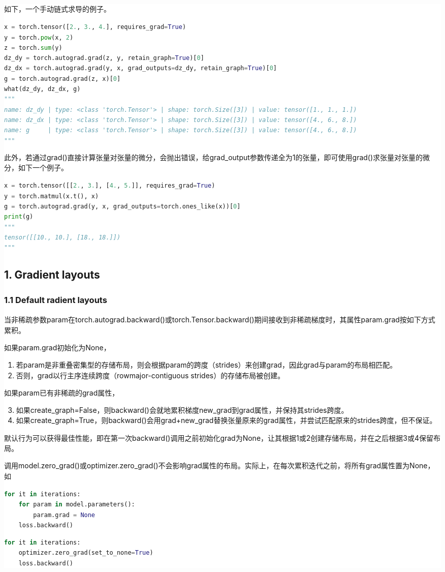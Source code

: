 如下，一个手动链式求导的例子。

```python
x = torch.tensor([2., 3., 4.], requires_grad=True)
y = torch.pow(x, 2)
z = torch.sum(y)
dz_dy = torch.autograd.grad(z, y, retain_graph=True)[0]
dz_dx = torch.autograd.grad(y, x, grad_outputs=dz_dy, retain_graph=True)[0]
g = torch.autograd.grad(z, x)[0]
what(dz_dy, dz_dx, g)
"""
name: dz_dy | type: <class 'torch.Tensor'> | shape: torch.Size([3]) | value: tensor([1., 1., 1.])
name: dz_dx | type: <class 'torch.Tensor'> | shape: torch.Size([3]) | value: tensor([4., 6., 8.])
name: g     | type: <class 'torch.Tensor'> | shape: torch.Size([3]) | value: tensor([4., 6., 8.])
"""
```

此外，若通过grad()直接计算张量对张量的微分，会抛出错误，给grad_output参数传递全为1的张量，即可使用grad()求张量对张量的微分，如下一个例子。

```python
x = torch.tensor([[2., 3.], [4., 5.]], requires_grad=True)
y = torch.matmul(x.t(), x)
g = torch.autograd.grad(y, x, grad_outputs=torch.ones_like(x))[0]
print(g)
"""
tensor([[10., 10.], [18., 18.]])
"""
```

## 1. Gradient layouts

### 1.1 Default radient layouts

当非稀疏参数param在torch.autograd.backward()或torch.Tensor.backward()期间接收到非稀疏梯度时，其属性param.grad按如下方式累积。

如果param.grad初始化为None，

1. 若param是非重叠密集型的存储布局，则会根据param的跨度（strides）来创建grad，因此grad与param的布局相匹配。
2. 否则，grad以行主序连续跨度（rowmajor-contiguous strides）的存储布局被创建。

如果param已有非稀疏的grad属性，

3. 如果create_graph=False，则backward()会就地累积梯度new_grad到grad属性，并保持其strides跨度。
4. 如果create_graph=True，则backward()会用grad+new_grad替换张量原来的grad属性，并尝试匹配原来的strides跨度，但不保证。

默认行为可以获得最佳性能，即在第一次backward()调用之前初始化grad为None，让其根据1或2创建存储布局，并在之后根据3或4保留布局。

调用model.zero_grad()或optimizer.zero_grad()不会影响grad属性的布局。实际上，在每次累积迭代之前，将所有grad属性置为None，如

```python
for it in iterations:
    for param in model.parameters():
        param.grad = None
    loss.backward()
```

```python
for it in iterations:
    optimizer.zero_grad(set_to_none=True)
    loss.backward()
```
